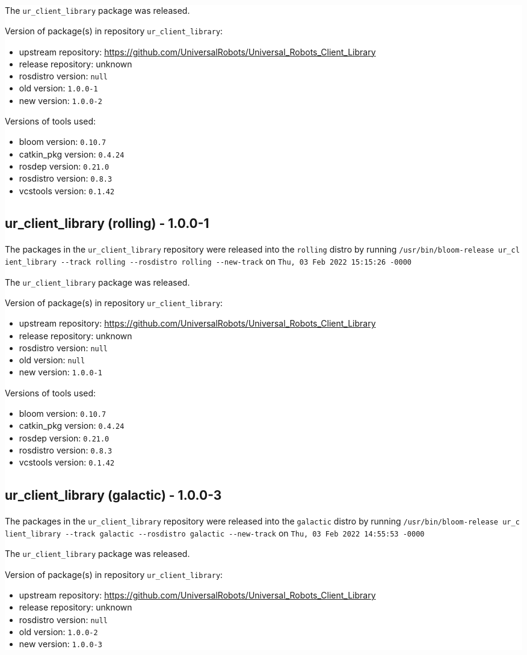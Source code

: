 The `ur_client_library` package was released.

Version of package(s) in repository `ur_client_library`:

- upstream repository: https://github.com/UniversalRobots/Universal_Robots_Client_Library
- release repository: unknown
- rosdistro version: `null`
- old version: `1.0.0-1`
- new version: `1.0.0-2`

Versions of tools used:

- bloom version: `0.10.7`
- catkin_pkg version: `0.4.24`
- rosdep version: `0.21.0`
- rosdistro version: `0.8.3`
- vcstools version: `0.1.42`


## ur_client_library (rolling) - 1.0.0-1

The packages in the `ur_client_library` repository were released into the `rolling` distro by running `/usr/bin/bloom-release ur_client_library --track rolling --rosdistro rolling --new-track` on `Thu, 03 Feb 2022 15:15:26 -0000`

The `ur_client_library` package was released.

Version of package(s) in repository `ur_client_library`:

- upstream repository: https://github.com/UniversalRobots/Universal_Robots_Client_Library
- release repository: unknown
- rosdistro version: `null`
- old version: `null`
- new version: `1.0.0-1`

Versions of tools used:

- bloom version: `0.10.7`
- catkin_pkg version: `0.4.24`
- rosdep version: `0.21.0`
- rosdistro version: `0.8.3`
- vcstools version: `0.1.42`


## ur_client_library (galactic) - 1.0.0-3

The packages in the `ur_client_library` repository were released into the `galactic` distro by running `/usr/bin/bloom-release ur_client_library --track galactic --rosdistro galactic --new-track` on `Thu, 03 Feb 2022 14:55:53 -0000`

The `ur_client_library` package was released.

Version of package(s) in repository `ur_client_library`:

- upstream repository: https://github.com/UniversalRobots/Universal_Robots_Client_Library
- release repository: unknown
- rosdistro version: `null`
- old version: `1.0.0-2`
- new version: `1.0.0-3`

